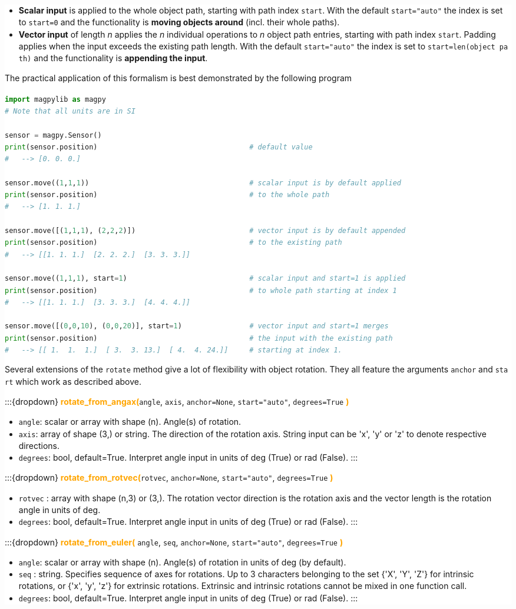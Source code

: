 - **Scalar input** is applied to the whole object path, starting with path index `start`. With the default `start="auto"` the index is set to `start=0` and the functionality is **moving objects around** (incl. their whole paths).
- **Vector input** of length $n$ applies the $n$ individual operations to $n$ object path entries, starting with path index `start`. Padding applies when the input exceeds the existing path length. With the default `start="auto"` the index is set to `start=len(object path)` and the functionality is **appending the input**.

The practical application of this formalism is best demonstrated by the following program

```python
import magpylib as magpy
# Note that all units are in SI

sensor = magpy.Sensor()
print(sensor.position)                                    # default value
#   --> [0. 0. 0.]

sensor.move((1,1,1))                                      # scalar input is by default applied
print(sensor.position)                                    # to the whole path
#   --> [1. 1. 1.]

sensor.move([(1,1,1), (2,2,2)])                           # vector input is by default appended
print(sensor.position)                                    # to the existing path
#   --> [[1. 1. 1.]  [2. 2. 2.]  [3. 3. 3.]]

sensor.move((1,1,1), start=1)                             # scalar input and start=1 is applied
print(sensor.position)                                    # to whole path starting at index 1
#   --> [[1. 1. 1.]  [3. 3. 3.]  [4. 4. 4.]]

sensor.move([(0,0,10), (0,0,20)], start=1)                # vector input and start=1 merges
print(sensor.position)                                    # the input with the existing path
#   --> [[ 1.  1.  1.]  [ 3.  3. 13.]  [ 4.  4. 24.]]     # starting at index 1.
```

Several extensions of the `rotate` method give a lot of flexibility with object rotation. They all feature the arguments `anchor` and `start` which work as described above.

:::{dropdown} <span style="color: orange">**rotate_from_angax(**</span>`angle`, `axis`, `anchor=None`, `start="auto"`, `degrees=True` <span style="color: orange">**)**</span>
* `angle`: scalar or array with shape (n). Angle(s) of rotation.
* `axis`: array of shape (3,) or string. The direction of the rotation axis. String input can be 'x', 'y' or 'z' to denote respective directions.
* `degrees`: bool, default=True. Interpret angle input in units of deg (True) or rad (False).
:::

:::{dropdown} <span style="color: orange">**rotate_from_rotvec(**</span>`rotvec`, `anchor=None`, `start="auto"`, `degrees=True` <span style="color: orange">**)**</span>
* `rotvec` : array with shape (n,3) or (3,). The rotation vector direction is the rotation axis and the vector length is the rotation angle in units of deg.
* `degrees`: bool, default=True. Interpret angle input in units of deg (True) or rad (False).
:::

:::{dropdown} <span style="color: orange">**rotate_from_euler(**</span> `angle`, `seq`, `anchor=None`, `start="auto"`, `degrees=True` <span style="color: orange">**)**</span>
* `angle`: scalar or array with shape (n). Angle(s) of rotation in units of deg (by default).
* `seq` : string. Specifies sequence of axes for rotations. Up to 3 characters belonging to the set {'X', 'Y', 'Z'} for intrinsic rotations, or {'x', 'y', 'z'} for extrinsic rotations. Extrinsic and intrinsic rotations cannot be mixed in one function call.
* `degrees`: bool, default=True. Interpret angle input in units of deg (True) or rad (False).
:::
